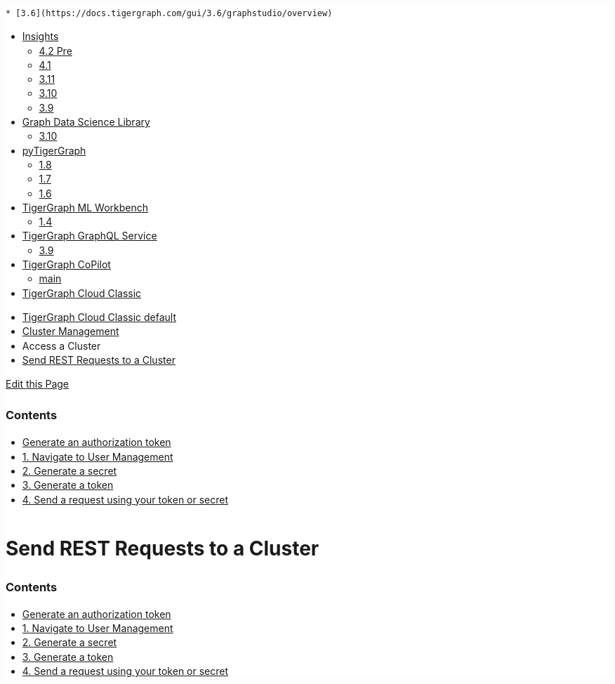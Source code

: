     * [3.6](https://docs.tigergraph.com/gui/3.6/graphstudio/overview)
  * [Insights](https://docs.tigergraph.com/insights/4.2/intro/)
    * [4.2 Pre](https://docs.tigergraph.com/insights/4.2/intro/)
    * [4.1](https://docs.tigergraph.com/insights/4.1/intro/)
    * [3.11](https://docs.tigergraph.com/insights/3.11/intro/)
    * [3.10](https://docs.tigergraph.com/insights/3.10/intro/)
    * [3.9](https://docs.tigergraph.com/insights/3.9/intro/)
  * [Graph Data Science Library](https://docs.tigergraph.com/graph-ml/3.10/intro/)
    * [3.10](https://docs.tigergraph.com/graph-ml/3.10/intro/)
  * [pyTigerGraph](https://docs.tigergraph.com/pytigergraph/1.8/intro/)
    * [1.8](https://docs.tigergraph.com/pytigergraph/1.8/intro/)
    * [1.7](https://docs.tigergraph.com/pytigergraph/1.7/intro/)
    * [1.6](https://docs.tigergraph.com/pytigergraph/1.6/intro/)
  * [TigerGraph ML Workbench](https://docs.tigergraph.com/ml-workbench/1.4/intro/)
    * [1.4](https://docs.tigergraph.com/ml-workbench/1.4/intro/)
  * [TigerGraph GraphQL Service](https://docs.tigergraph.com/graphql/3.9/)
    * [3.9](https://docs.tigergraph.com/graphql/3.9/)
  * [TigerGraph CoPilot](https://docs.tigergraph.com/tg-copilot/intro/)
    * [main](https://docs.tigergraph.com/tg-copilot/intro/)
  * [TigerGraph Cloud Classic](https://docs.tigergraph.com/cloud/main/start/overview)


[](https://docs.tigergraph.com/home/)
  * [TigerGraph Cloud Classic default](https://docs.tigergraph.com/cloud/main/start/overview)
  * [Cluster Management](https://docs.tigergraph.com/cloud/main/solutions/README)
  * Access a Cluster
  * [Send REST Requests to a Cluster](https://docs.tigergraph.com/cloud/main/solutions/access-solution/rest-requests)


[Edit this Page](https://github.com/tigergraph/cloud-docs/edit/main/modules/cloud/modules/solutions/pages/access-solution/rest-requests.adoc)
### Contents
  * [Generate an authorization token](https://docs.tigergraph.com/cloud/main/solutions/access-solution/rest-requests#_generate_an_authorization_token)
  * [1. Navigate to User Management](https://docs.tigergraph.com/cloud/main/solutions/access-solution/rest-requests#_1_navigate_to_user_management)
  * [2. Generate a secret](https://docs.tigergraph.com/cloud/main/solutions/access-solution/rest-requests#_2_generate_a_secret)
  * [3. Generate a token](https://docs.tigergraph.com/cloud/main/solutions/access-solution/rest-requests#_3_generate_a_token)
  * [4. Send a request using your token or secret](https://docs.tigergraph.com/cloud/main/solutions/access-solution/rest-requests#_4_send_a_request_using_your_token_or_secret)


# Send REST Requests to a Cluster
### Contents
  * [Generate an authorization token](https://docs.tigergraph.com/cloud/main/solutions/access-solution/rest-requests#_generate_an_authorization_token)
  * [1. Navigate to User Management](https://docs.tigergraph.com/cloud/main/solutions/access-solution/rest-requests#_1_navigate_to_user_management)
  * [2. Generate a secret](https://docs.tigergraph.com/cloud/main/solutions/access-solution/rest-requests#_2_generate_a_secret)
  * [3. Generate a token](https://docs.tigergraph.com/cloud/main/solutions/access-solution/rest-requests#_3_generate_a_token)
  * [4. Send a request using your token or secret](https://docs.tigergraph.com/cloud/main/solutions/access-solution/rest-requests#_4_send_a_request_using_your_token_or_secret)
